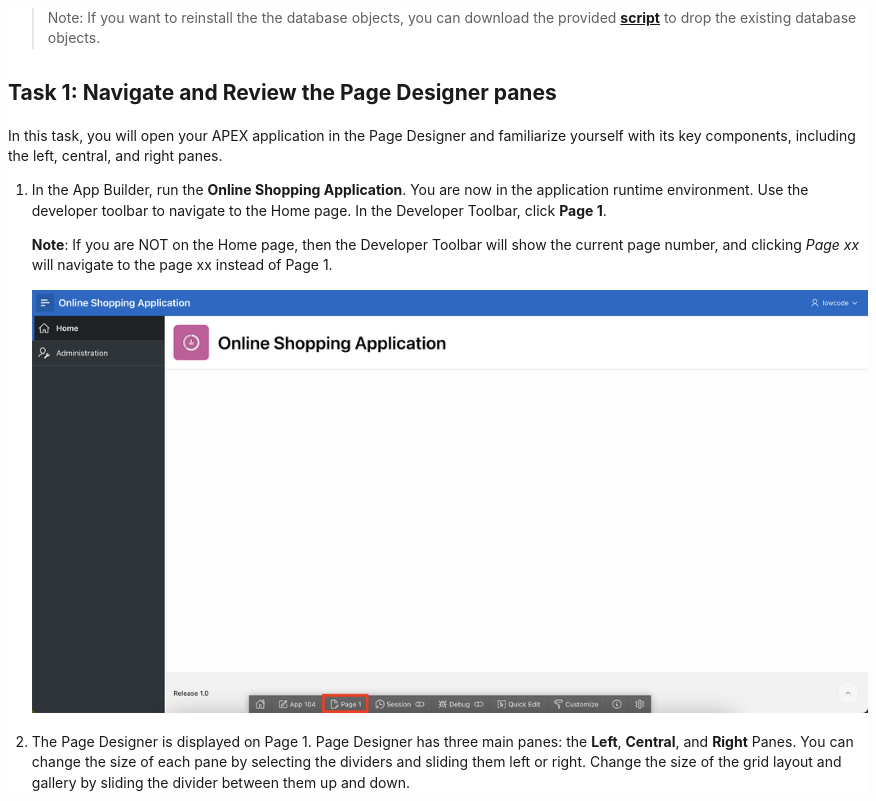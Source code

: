 > Note: If you want to reinstall the the database objects, you can download the provided **[script](https://c4u04.objectstorage.us-ashburn-1.oci.customer-oci.com/p/EcTjWk2IuZPZeNnD_fYMcgUhdNDIDA6rt9gaFj_WZMiL7VvxPBNMY60837hu5hga/n/c4u04/b/livelabsfiles/o/labfiles%2FCleanup-Scripts.sql)** to drop the existing database objects.

## Task 1: Navigate and Review the Page Designer panes

In this task, you will open your APEX application in the Page Designer and familiarize yourself with its key components, including the left, central, and right panes.

1. In the App Builder, run the **Online Shopping Application**.
    You are now in the application runtime environment. Use the developer toolbar to navigate to the Home page.
    In the Developer Toolbar, click **Page 1**.

    **Note**: If you are NOT on the Home page, then the Developer Toolbar will show the current page number, and clicking *Page xx* will navigate to the page xx instead of Page 1.

    ![Click Page 1](images/click-page-11.png " ")

2. The Page Designer is displayed on Page 1. Page Designer has three main panes: the **Left**, **Central**, and **Right** Panes.
    You can change the size of each pane by selecting the dividers and sliding them left or right. Change the size of the grid layout and gallery by sliding the divider between them up and down.
